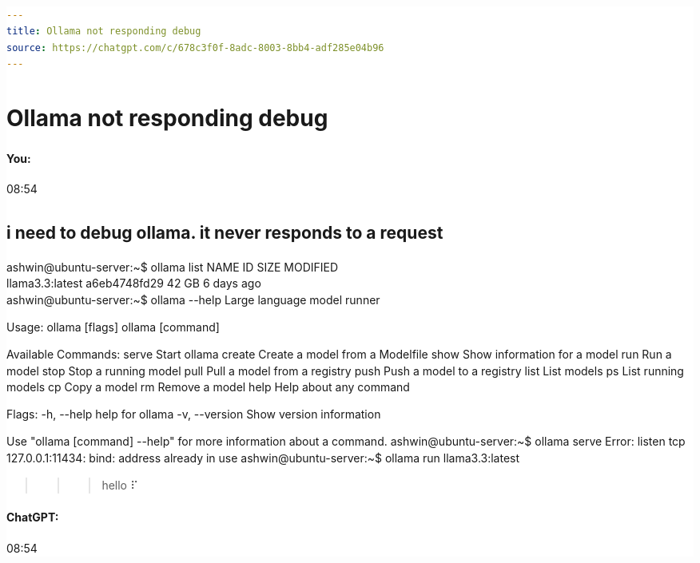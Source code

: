 ```yaml
---
title: Ollama not responding debug
source: https://chatgpt.com/c/678c3f0f-8adc-8003-8bb4-adf285e04b96
---
```


# Ollama not responding debug

#### You:
<time datetime="2025-01-18T23:54:22.327Z" title="1/19/2025, 8:54:22 AM">08:54</time>

i need to debug ollama. it never responds to a request
---
ashwin@ubuntu-server:~$ ollama list
NAME               ID              SIZE     MODIFIED   
llama3.3:latest    a6eb4748fd29    42 GB    6 days ago    
ashwin@ubuntu-server:~$ ollama --help
Large language model runner

Usage:
  ollama [flags]
  ollama [command]

Available Commands:
  serve       Start ollama
  create      Create a model from a Modelfile
  show        Show information for a model
  run         Run a model
  stop        Stop a running model
  pull        Pull a model from a registry
  push        Push a model to a registry
  list        List models
  ps          List running models
  cp          Copy a model
  rm          Remove a model
  help        Help about any command

Flags:
  -h, --help      help for ollama
  -v, --version   Show version information

Use "ollama [command] --help" for more information about a command.
ashwin@ubuntu-server:~$ ollama serve
Error: listen tcp 127.0.0.1:11434: bind: address already in use
ashwin@ubuntu-server:~$ ollama run llama3.3:latest
>>> hello
⠏ 

#### ChatGPT:
<time datetime="2025-01-18T23:54:34.350Z" title="1/19/2025, 8:54:34 AM">08:54</time>
